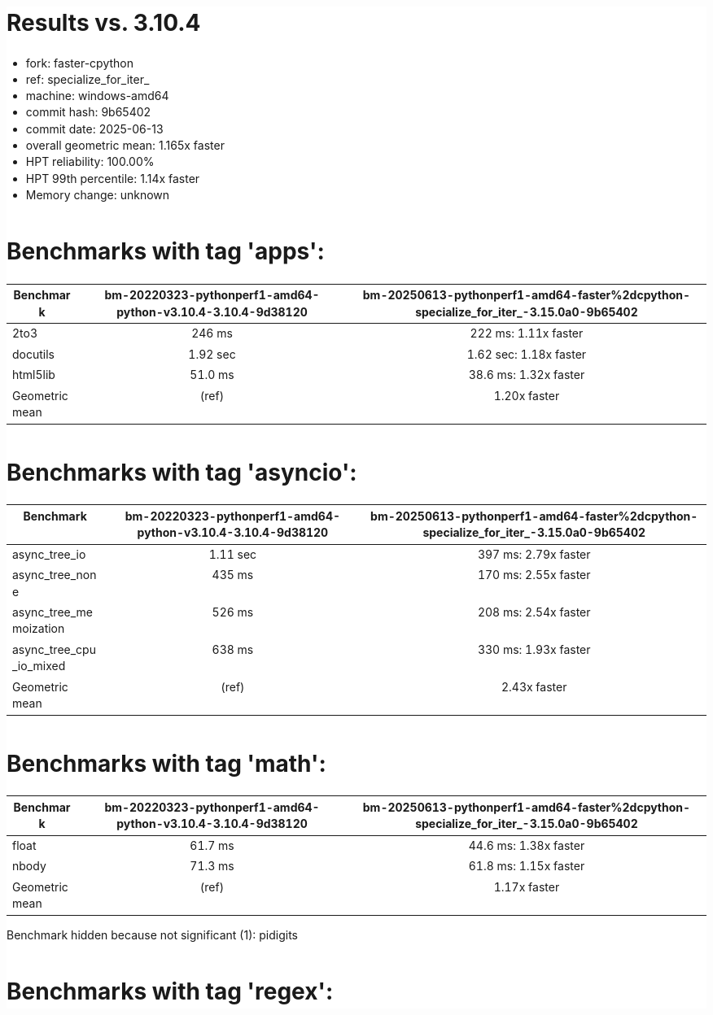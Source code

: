 # Results vs. 3.10.4

- fork: faster-cpython
- ref: specialize_for_iter_
- machine: windows-amd64
- commit hash: 9b65402
- commit date: 2025-06-13
- overall geometric mean: 1.165x faster
- HPT reliability: 100.00%
- HPT 99th percentile: 1.14x faster
- Memory change: unknown

Benchmarks with tag 'apps':
===========================

| Benchmark      | bm-20220323-pythonperf1-amd64-python-v3.10.4-3.10.4-9d38120 | bm-20250613-pythonperf1-amd64-faster%2dcpython-specialize_for_iter_-3.15.0a0-9b65402 |
|----------------|:-----------------------------------------------------------:|:------------------------------------------------------------------------------------:|
| 2to3           | 246 ms                                                      | 222 ms: 1.11x faster                                                                 |
| docutils       | 1.92 sec                                                    | 1.62 sec: 1.18x faster                                                               |
| html5lib       | 51.0 ms                                                     | 38.6 ms: 1.32x faster                                                                |
| Geometric mean | (ref)                                                       | 1.20x faster                                                                         |

Benchmarks with tag 'asyncio':
==============================

| Benchmark               | bm-20220323-pythonperf1-amd64-python-v3.10.4-3.10.4-9d38120 | bm-20250613-pythonperf1-amd64-faster%2dcpython-specialize_for_iter_-3.15.0a0-9b65402 |
|-------------------------|:-----------------------------------------------------------:|:------------------------------------------------------------------------------------:|
| async_tree_io           | 1.11 sec                                                    | 397 ms: 2.79x faster                                                                 |
| async_tree_none         | 435 ms                                                      | 170 ms: 2.55x faster                                                                 |
| async_tree_memoization  | 526 ms                                                      | 208 ms: 2.54x faster                                                                 |
| async_tree_cpu_io_mixed | 638 ms                                                      | 330 ms: 1.93x faster                                                                 |
| Geometric mean          | (ref)                                                       | 2.43x faster                                                                         |

Benchmarks with tag 'math':
===========================

| Benchmark      | bm-20220323-pythonperf1-amd64-python-v3.10.4-3.10.4-9d38120 | bm-20250613-pythonperf1-amd64-faster%2dcpython-specialize_for_iter_-3.15.0a0-9b65402 |
|----------------|:-----------------------------------------------------------:|:------------------------------------------------------------------------------------:|
| float          | 61.7 ms                                                     | 44.6 ms: 1.38x faster                                                                |
| nbody          | 71.3 ms                                                     | 61.8 ms: 1.15x faster                                                                |
| Geometric mean | (ref)                                                       | 1.17x faster                                                                         |

Benchmark hidden because not significant (1): pidigits

Benchmarks with tag 'regex':
============================
